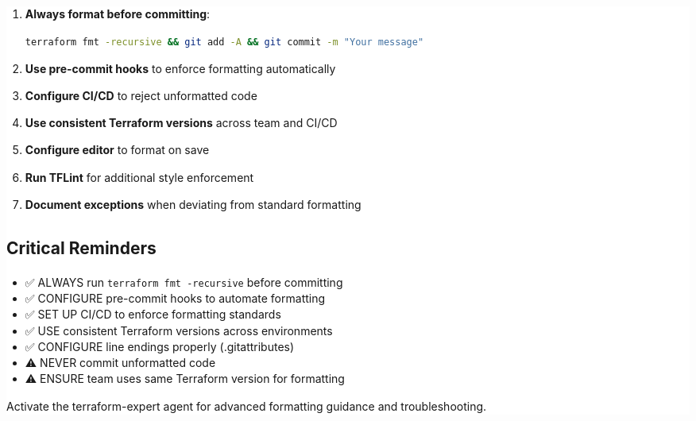1. **Always format before committing**:
   ```bash
   terraform fmt -recursive && git add -A && git commit -m "Your message"
   ```

2. **Use pre-commit hooks** to enforce formatting automatically

3. **Configure CI/CD** to reject unformatted code

4. **Use consistent Terraform versions** across team and CI/CD

5. **Configure editor** to format on save

6. **Run TFLint** for additional style enforcement

7. **Document exceptions** when deviating from standard formatting

## Critical Reminders

- ✅ ALWAYS run `terraform fmt -recursive` before committing
- ✅ CONFIGURE pre-commit hooks to automate formatting
- ✅ SET UP CI/CD to enforce formatting standards
- ✅ USE consistent Terraform versions across environments
- ✅ CONFIGURE line endings properly (.gitattributes)
- ⚠️ NEVER commit unformatted code
- ⚠️ ENSURE team uses same Terraform version for formatting

Activate the terraform-expert agent for advanced formatting guidance and troubleshooting.
